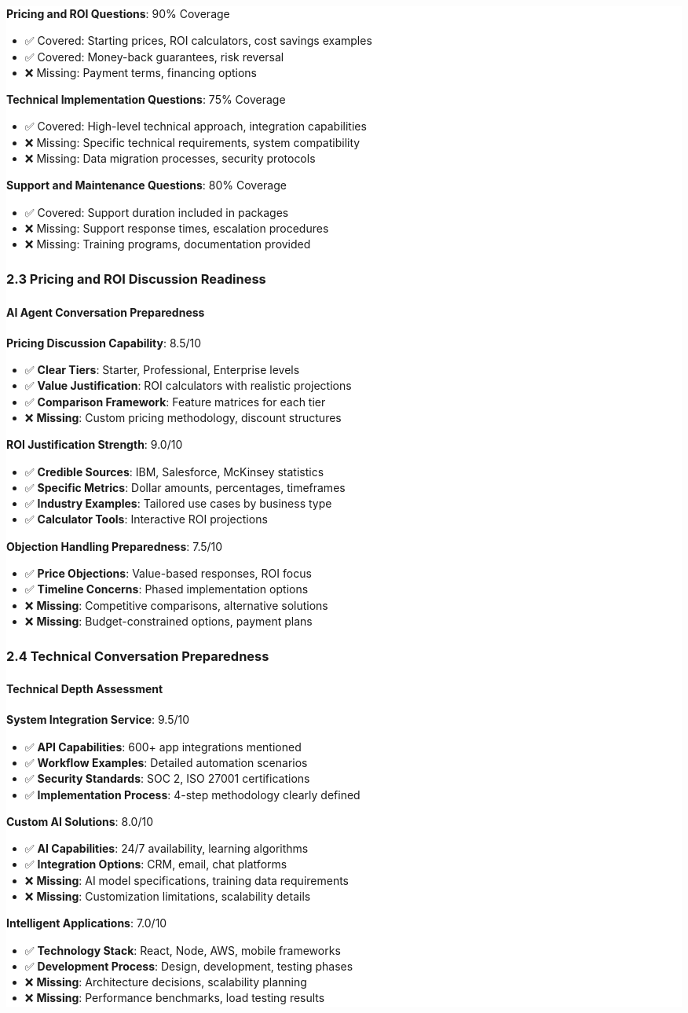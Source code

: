 **Pricing and ROI Questions**: 90% Coverage
- ✅ Covered: Starting prices, ROI calculators, cost savings examples
- ✅ Covered: Money-back guarantees, risk reversal
- ❌ Missing: Payment terms, financing options

**Technical Implementation Questions**: 75% Coverage
- ✅ Covered: High-level technical approach, integration capabilities
- ❌ Missing: Specific technical requirements, system compatibility
- ❌ Missing: Data migration processes, security protocols

**Support and Maintenance Questions**: 80% Coverage
- ✅ Covered: Support duration included in packages
- ❌ Missing: Support response times, escalation procedures
- ❌ Missing: Training programs, documentation provided

### 2.3 Pricing and ROI Discussion Readiness

#### AI Agent Conversation Preparedness

**Pricing Discussion Capability**: 8.5/10
- ✅ **Clear Tiers**: Starter, Professional, Enterprise levels
- ✅ **Value Justification**: ROI calculators with realistic projections
- ✅ **Comparison Framework**: Feature matrices for each tier
- ❌ **Missing**: Custom pricing methodology, discount structures

**ROI Justification Strength**: 9.0/10
- ✅ **Credible Sources**: IBM, Salesforce, McKinsey statistics
- ✅ **Specific Metrics**: Dollar amounts, percentages, timeframes
- ✅ **Industry Examples**: Tailored use cases by business type
- ✅ **Calculator Tools**: Interactive ROI projections

**Objection Handling Preparedness**: 7.5/10
- ✅ **Price Objections**: Value-based responses, ROI focus
- ✅ **Timeline Concerns**: Phased implementation options
- ❌ **Missing**: Competitive comparisons, alternative solutions
- ❌ **Missing**: Budget-constrained options, payment plans

### 2.4 Technical Conversation Preparedness

#### Technical Depth Assessment

**System Integration Service**: 9.5/10
- ✅ **API Capabilities**: 600+ app integrations mentioned
- ✅ **Workflow Examples**: Detailed automation scenarios
- ✅ **Security Standards**: SOC 2, ISO 27001 certifications
- ✅ **Implementation Process**: 4-step methodology clearly defined

**Custom AI Solutions**: 8.0/10
- ✅ **AI Capabilities**: 24/7 availability, learning algorithms
- ✅ **Integration Options**: CRM, email, chat platforms
- ❌ **Missing**: AI model specifications, training data requirements
- ❌ **Missing**: Customization limitations, scalability details

**Intelligent Applications**: 7.0/10
- ✅ **Technology Stack**: React, Node, AWS, mobile frameworks
- ✅ **Development Process**: Design, development, testing phases
- ❌ **Missing**: Architecture decisions, scalability planning
- ❌ **Missing**: Performance benchmarks, load testing results
